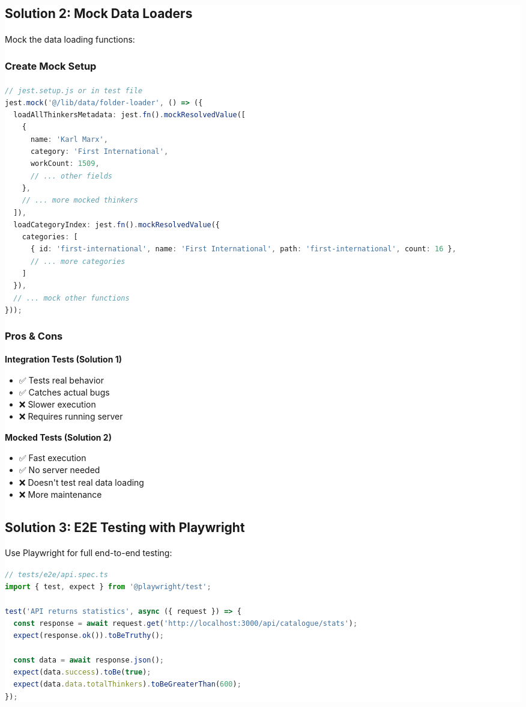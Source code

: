## Solution 2: Mock Data Loaders

Mock the data loading functions:

### Create Mock Setup
```typescript
// jest.setup.js or in test file
jest.mock('@/lib/data/folder-loader', () => ({
  loadAllThinkersMetadata: jest.fn().mockResolvedValue([
    {
      name: 'Karl Marx',
      category: 'First International',
      workCount: 1509,
      // ... other fields
    },
    // ... more mocked thinkers
  ]),
  loadCategoryIndex: jest.fn().mockResolvedValue({
    categories: [
      { id: 'first-international', name: 'First International', path: 'first-international', count: 16 },
      // ... more categories
    ]
  }),
  // ... mock other functions
}));
```

### Pros & Cons

**Integration Tests (Solution 1)**
- ✅ Tests real behavior
- ✅ Catches actual bugs
- ❌ Slower execution
- ❌ Requires running server

**Mocked Tests (Solution 2)**
- ✅ Fast execution
- ✅ No server needed
- ❌ Doesn't test real data loading
- ❌ More maintenance

## Solution 3: E2E Testing with Playwright

Use Playwright for full end-to-end testing:

```typescript
// tests/e2e/api.spec.ts
import { test, expect } from '@playwright/test';

test('API returns statistics', async ({ request }) => {
  const response = await request.get('http://localhost:3000/api/catalogue/stats');
  expect(response.ok()).toBeTruthy();
  
  const data = await response.json();
  expect(data.success).toBe(true);
  expect(data.data.totalThinkers).toBeGreaterThan(600);
});
```
